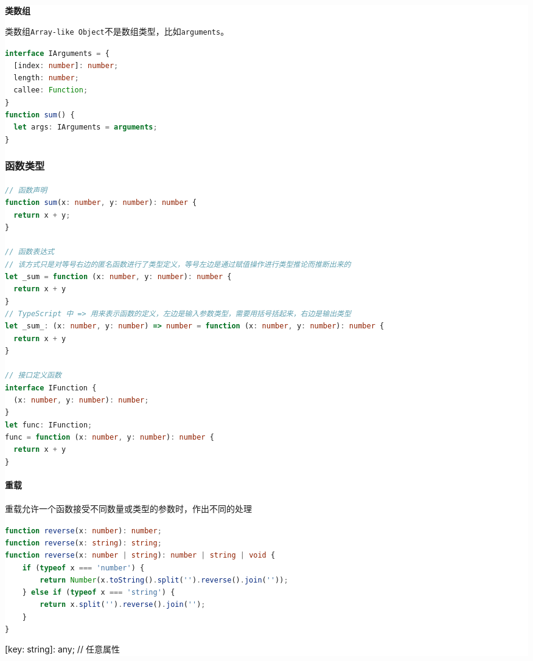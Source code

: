 **类数组**

类数组`Array-like Object`不是数组类型，比如`arguments`。

```typescript
interface IArguments = {
  [index: number]: number;
  length: number;
  callee: Function;
}
function sum() {
  let args: IArguments = arguments;
}
```



### 函数类型

```typescript
// 函数声明
function sum(x: number, y: number): number {
  return x + y;
}

// 函数表达式
// 该方式只是对等号右边的匿名函数进行了类型定义，等号左边是通过赋值操作进行类型推论而推断出来的
let _sum = function (x: number, y: number): number {
  return x + y
}
// TypeScript 中 => 用来表示函数的定义，左边是输入参数类型，需要用括号括起来，右边是输出类型
let _sum_: (x: number, y: number) => number = function (x: number, y: number): number {
  return x + y
}

// 接口定义函数
interface IFunction {
  (x: number, y: number): number;
}
let func: IFunction;
func = function (x: number, y: number): number {
  return x + y
} 
```

#### 重载

重载允许一个函数接受不同数量或类型的参数时，作出不同的处理

```typescript
function reverse(x: number): number;
function reverse(x: string): string;
function reverse(x: number | string): number | string | void {
    if (typeof x === 'number') {
        return Number(x.toString().split('').reverse().join(''));
    } else if (typeof x === 'string') {
        return x.split('').reverse().join('');
    }
}
```


  [key: string]: any; // 任意属性